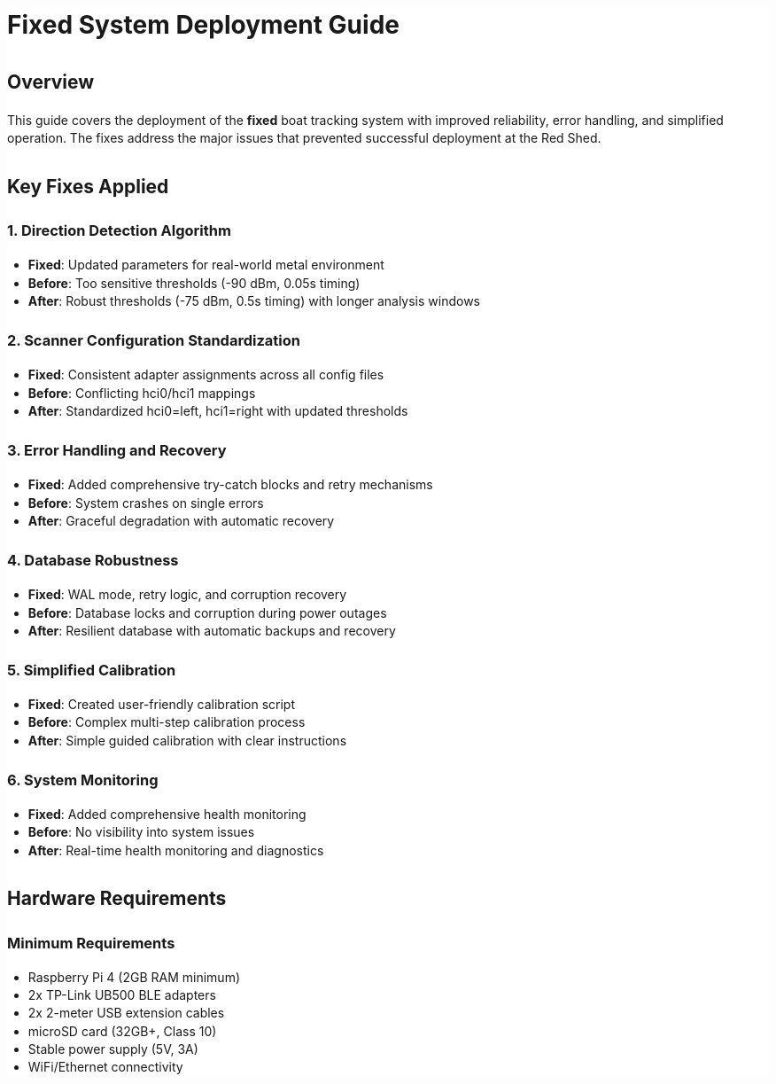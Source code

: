 # Fixed System Deployment Guide

## Overview

This guide covers the deployment of the **fixed** boat tracking system with improved reliability, error handling, and simplified operation. The fixes address the major issues that prevented successful deployment at the Red Shed.

## Key Fixes Applied

### 1. Direction Detection Algorithm
- **Fixed**: Updated parameters for real-world metal environment
- **Before**: Too sensitive thresholds (-90 dBm, 0.05s timing)
- **After**: Robust thresholds (-75 dBm, 0.5s timing) with longer analysis windows

### 2. Scanner Configuration Standardization
- **Fixed**: Consistent adapter assignments across all config files
- **Before**: Conflicting hci0/hci1 mappings
- **After**: Standardized hci0=left, hci1=right with updated thresholds

### 3. Error Handling and Recovery
- **Fixed**: Added comprehensive try-catch blocks and retry mechanisms
- **Before**: System crashes on single errors
- **After**: Graceful degradation with automatic recovery

### 4. Database Robustness
- **Fixed**: WAL mode, retry logic, and corruption recovery
- **Before**: Database locks and corruption during power outages
- **After**: Resilient database with automatic backups and recovery

### 5. Simplified Calibration
- **Fixed**: Created user-friendly calibration script
- **Before**: Complex multi-step calibration process
- **After**: Simple guided calibration with clear instructions

### 6. System Monitoring
- **Fixed**: Added comprehensive health monitoring
- **Before**: No visibility into system issues
- **After**: Real-time health monitoring and diagnostics

## Hardware Requirements

### Minimum Requirements
- Raspberry Pi 4 (2GB RAM minimum)
- 2x TP-Link UB500 BLE adapters
- 2x 2-meter USB extension cables
- microSD card (32GB+, Class 10)
- Stable power supply (5V, 3A)
- WiFi/Ethernet connectivity

